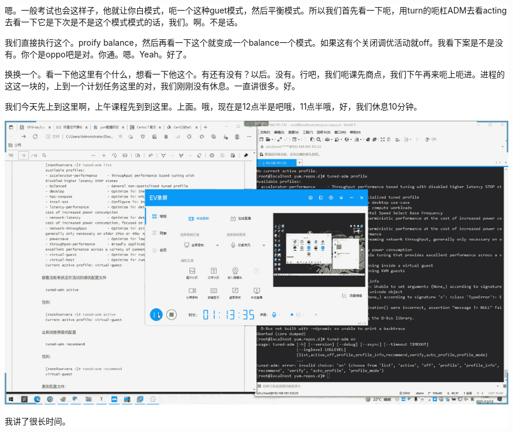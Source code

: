 嗯。一般考试也会这样子，他就让你白模式，呃一个这种guet模式，然后平衡模式。所以我们首先看一下呃，用turn的呃杠ADM去看acting去看一下它是下次是不是这个模式模式的话，我们。啊。不是话。

我们直接执行这个。proify balance，然后再看一下这个就变成一个balance一个模式。如果这有个关闭调优活动就off。我看下案是不是没有。你个是oppo吧是对。你通。嗯。Yeah。好了。

换换一个。看一下他这里有个什么，想看一下他这个。有还有没有？以后。没有。行吧，我们呃课先商点，我们下午再来呃上呃进。进程的这这一块的，上到一个计划任务这里的对，我们刚刚没有休息。一直讲很多。好。

我们今天先上到这里啊，上午课程先到到这里。上面。哦，现在是12点半是吧哦，11点半哦，好，我们休息10分钟。



![](img/e7f2ac466de3bd80f68b31e110bf16fb_107.png)

我讲了很长时间。